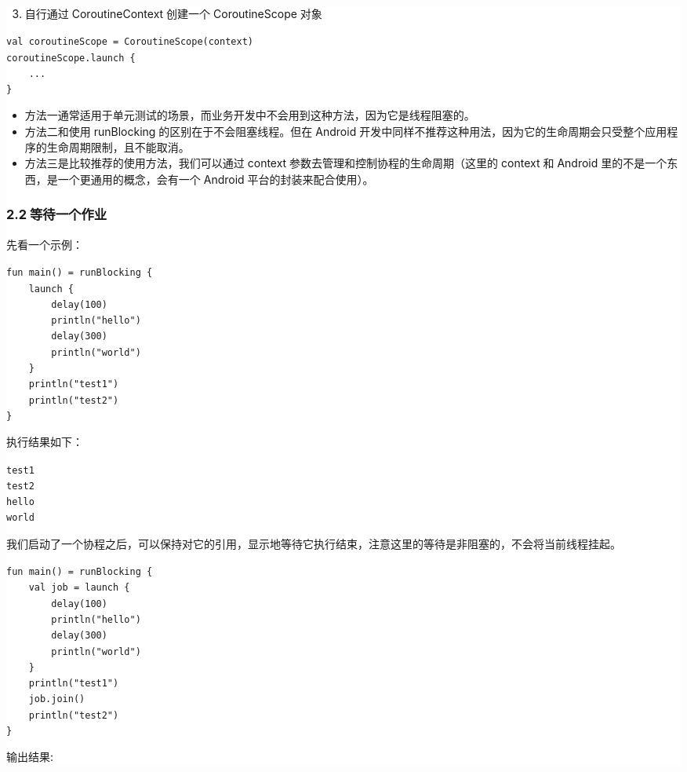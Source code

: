3. 自行通过 CoroutineContext 创建一个 CoroutineScope 对象

```
val coroutineScope = CoroutineScope(context)
coroutineScope.launch {
    ...
}
```

- 方法一通常适用于单元测试的场景，而业务开发中不会用到这种方法，因为它是线程阻塞的。
- 方法二和使用 runBlocking 的区别在于不会阻塞线程。但在 Android 开发中同样不推荐这种用法，因为它的生命周期会只受整个应用程序的生命周期限制，且不能取消。
- 方法三是比较推荐的使用方法，我们可以通过 context 参数去管理和控制协程的生命周期（这里的 context 和 Android 里的不是一个东西，是一个更通用的概念，会有一个 Android 平台的封装来配合使用）。

### 2.2 等待一个作业
先看一个示例：

```
fun main() = runBlocking {
    launch {
        delay(100)
        println("hello")
        delay(300)
        println("world")
    }
    println("test1")
    println("test2")
}
```

执行结果如下：

```
test1
test2
hello
world
```

我们启动了一个协程之后，可以保持对它的引用，显示地等待它执行结束，注意这里的等待是非阻塞的，不会将当前线程挂起。

```
fun main() = runBlocking {
    val job = launch {
        delay(100)
        println("hello")
        delay(300)
        println("world")
    }
    println("test1")
    job.join()
    println("test2")
}
```

输出结果:
